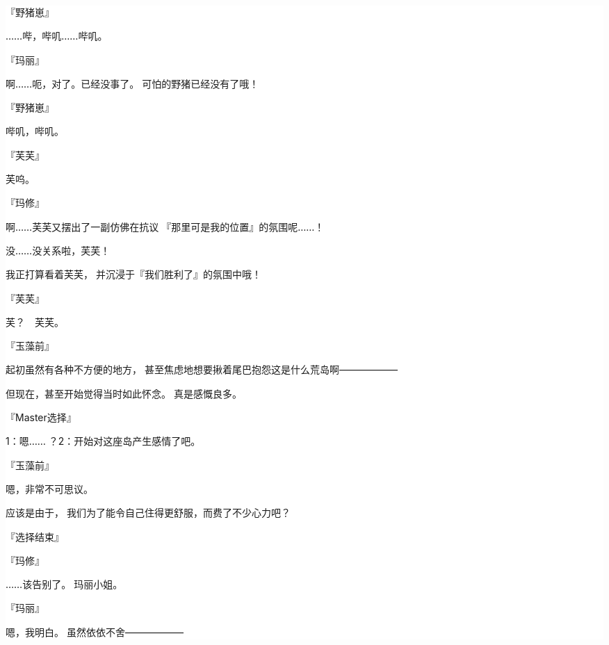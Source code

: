 『野猪崽』

……哔，哔叽……哔叽。

『玛丽』

啊……呃，对了。已经没事了。
可怕的野猪已经没有了哦！

『野猪崽』

哔叽，哔叽。

『芙芙』

芙呜。

『玛修』

啊……芙芙又摆出了一副仿佛在抗议
『那里可是我的位置』的氛围呢……！

没……没关系啦，芙芙！

我正打算看着芙芙，
并沉浸于『我们胜利了』的氛围中哦！

『芙芙』

芙？　芙芙。

『玉藻前』

起初虽然有各种不方便的地方，
甚至焦虑地想要揪着尾巴抱怨这是什么荒岛啊——————

但现在，甚至开始觉得当时如此怀念。
真是感慨良多。

『Master选择』

1：嗯……
？2：开始对这座岛产生感情了吧。

『玉藻前』

嗯，非常不可思议。

应该是由于，
我们为了能令自己住得更舒服，而费了不少心力吧？

『选择结束』

『玛修』

……该告别了。
玛丽小姐。

『玛丽』

嗯，我明白。
虽然依依不舍——————
